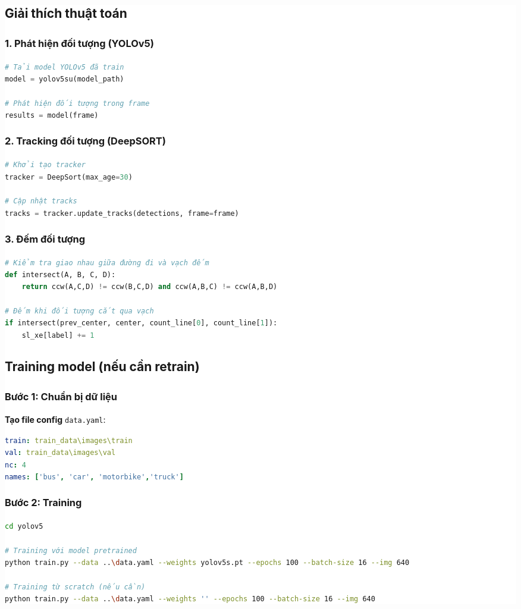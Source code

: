 ## Giải thích thuật toán

### 1. Phát hiện đối tượng (YOLOv5)
```python
# Tải model YOLOv5 đã train
model = yolov5su(model_path)

# Phát hiện đối tượng trong frame
results = model(frame)
```

### 2. Tracking đối tượng (DeepSORT)
```python
# Khởi tạo tracker
tracker = DeepSort(max_age=30)

# Cập nhật tracks
tracks = tracker.update_tracks(detections, frame=frame)
```

### 3. Đếm đối tượng
```python
# Kiểm tra giao nhau giữa đường đi và vạch đếm
def intersect(A, B, C, D):
    return ccw(A,C,D) != ccw(B,C,D) and ccw(A,B,C) != ccw(A,B,D)

# Đếm khi đối tượng cắt qua vạch
if intersect(prev_center, center, count_line[0], count_line[1]):
    sl_xe[label] += 1
```

## Training model (nếu cần retrain)

### Bước 1: Chuẩn bị dữ liệu

**Tạo file config** `data.yaml`:
```yaml
train: train_data\images\train
val: train_data\images\val
nc: 4
names: ['bus', 'car', 'motorbike','truck']
```

### Bước 2: Training

```bash
cd yolov5

# Training với model pretrained
python train.py --data ..\data.yaml --weights yolov5s.pt --epochs 100 --batch-size 16 --img 640

# Training từ scratch (nếu cần)
python train.py --data ..\data.yaml --weights '' --epochs 100 --batch-size 16 --img 640
```
